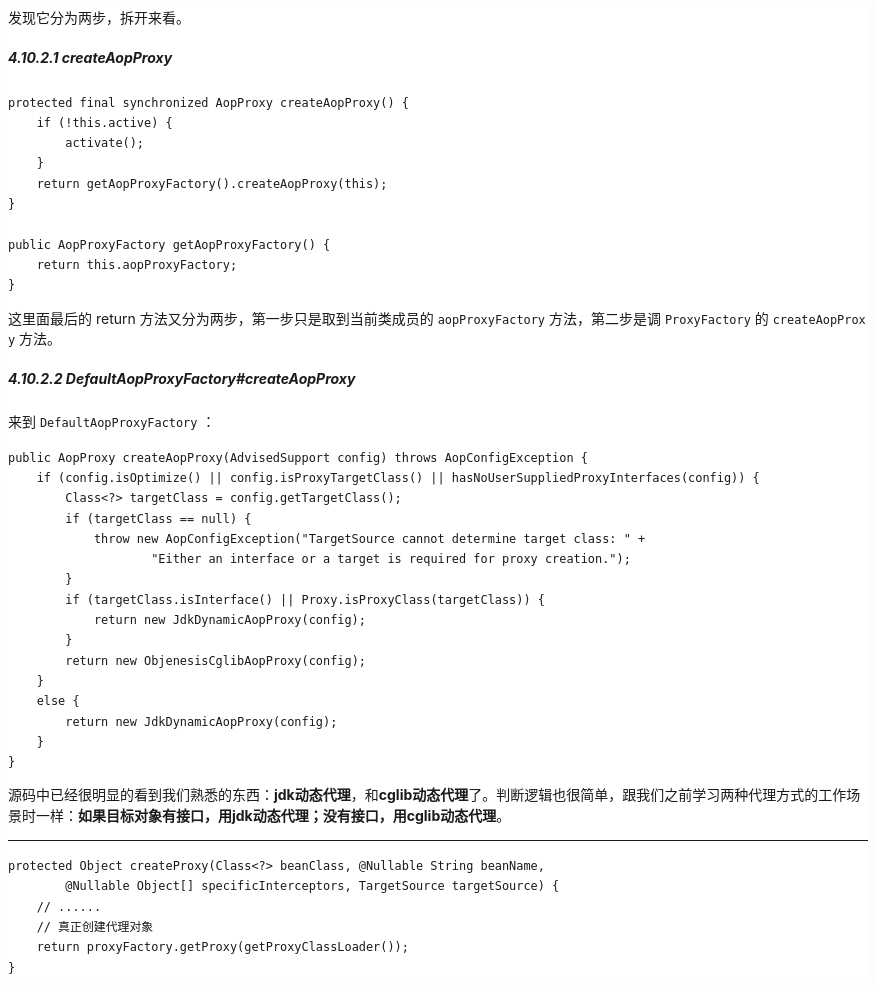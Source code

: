 发现它分为两步，拆开来看。

##### 4.10.2.1 createAopProxy

```
protected final synchronized AopProxy createAopProxy() {
    if (!this.active) {
        activate();
    }
    return getAopProxyFactory().createAopProxy(this);
}

public AopProxyFactory getAopProxyFactory() {
    return this.aopProxyFactory;
}
```

这里面最后的 return 方法又分为两步，第一步只是取到当前类成员的 `aopProxyFactory` 方法，第二步是调 `ProxyFactory` 的 `createAopProxy` 方法。

##### 4.10.2.2 DefaultAopProxyFactory#createAopProxy

来到 `DefaultAopProxyFactory` ：

```
public AopProxy createAopProxy(AdvisedSupport config) throws AopConfigException {
    if (config.isOptimize() || config.isProxyTargetClass() || hasNoUserSuppliedProxyInterfaces(config)) {
        Class<?> targetClass = config.getTargetClass();
        if (targetClass == null) {
            throw new AopConfigException("TargetSource cannot determine target class: " +
                    "Either an interface or a target is required for proxy creation.");
        }
        if (targetClass.isInterface() || Proxy.isProxyClass(targetClass)) {
            return new JdkDynamicAopProxy(config);
        }
        return new ObjenesisCglibAopProxy(config);
    }
    else {
        return new JdkDynamicAopProxy(config);
    }
}
```

源码中已经很明显的看到我们熟悉的东西：**jdk动态代理**，和**cglib动态代理**了。判断逻辑也很简单，跟我们之前学习两种代理方式的工作场景时一样：**如果目标对象有接口，用jdk动态代理；没有接口，用cglib动态代理**。

* * *

```
protected Object createProxy(Class<?> beanClass, @Nullable String beanName,
        @Nullable Object[] specificInterceptors, TargetSource targetSource) {
    // ......
    // 真正创建代理对象
    return proxyFactory.getProxy(getProxyClassLoader());
}
```
